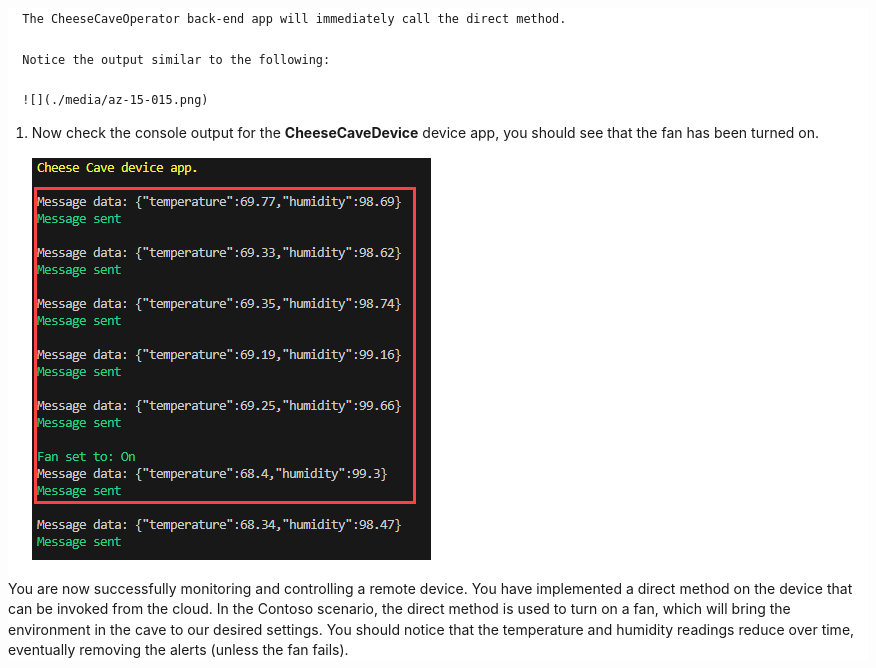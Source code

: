       The CheeseCaveOperator back-end app will immediately call the direct method.

      Notice the output similar to the following:

      ![](./media/az-15-015.png)

1. Now check the console output for the **CheeseCaveDevice** device app, you should see that the fan has been turned on.

      ![](./media/az15-14.png)

You are now successfully monitoring and controlling a remote device. You have implemented a direct method on the device that can be invoked from the cloud. In the Contoso scenario, the direct method is used to turn on a fan, which will bring the environment in the cave to our desired settings. You should notice that the temperature and humidity readings reduce over time, eventually removing the alerts (unless the fan fails).
